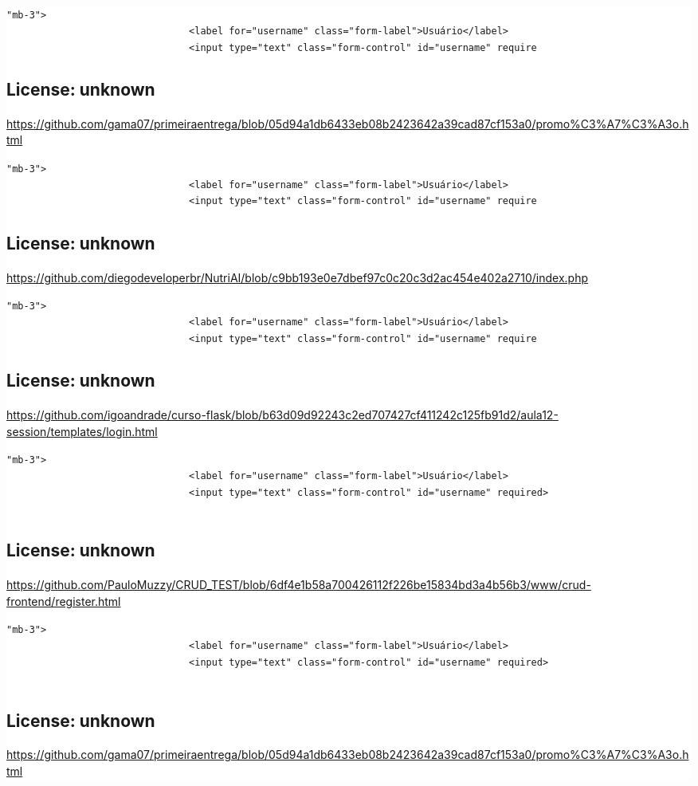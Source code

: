 ```
"mb-3">
                                <label for="username" class="form-label">Usuário</label>
                                <input type="text" class="form-control" id="username" require
```


## License: unknown
https://github.com/gama07/primeiraentrega/blob/05d94a1db6433eb08b2423642a39cad87cf153a0/promo%C3%A7%C3%A3o.html

```
"mb-3">
                                <label for="username" class="form-label">Usuário</label>
                                <input type="text" class="form-control" id="username" require
```


## License: unknown
https://github.com/diegodeveloperbr/NutriAI/blob/c9bb193e0e7dbef97c0c20c3d2ac454e402a2710/index.php

```
"mb-3">
                                <label for="username" class="form-label">Usuário</label>
                                <input type="text" class="form-control" id="username" require
```


## License: unknown
https://github.com/igoandrade/curso-flask/blob/b63d09d92243c2ed707427cf411242c125fb91d2/aula12-session/templates/login.html

```
"mb-3">
                                <label for="username" class="form-label">Usuário</label>
                                <input type="text" class="form-control" id="username" required>
                            
```


## License: unknown
https://github.com/PauloMuzzy/CRUD_TEST/blob/6df4e1b58a700426112f226be15834bd3a4b56b3/www/crud-frontend/register.html

```
"mb-3">
                                <label for="username" class="form-label">Usuário</label>
                                <input type="text" class="form-control" id="username" required>
                            
```


## License: unknown
https://github.com/gama07/primeiraentrega/blob/05d94a1db6433eb08b2423642a39cad87cf153a0/promo%C3%A7%C3%A3o.html
